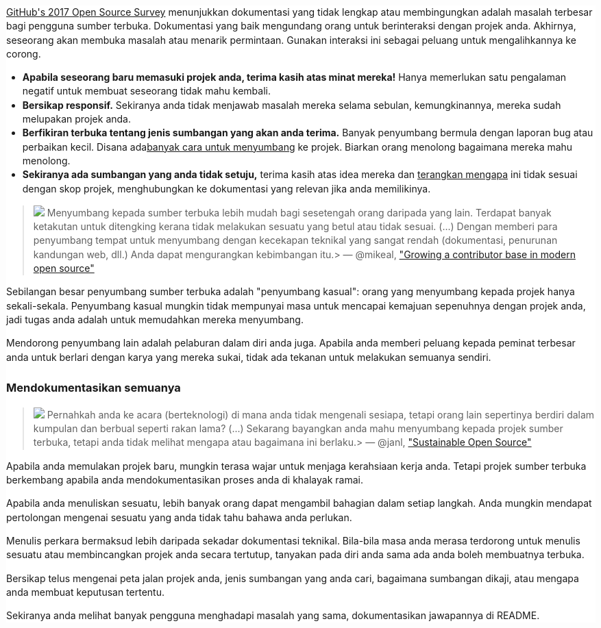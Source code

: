 [GitHub's 2017 Open Source Survey](http://opensourcesurvey.org/2017/) menunjukkan dokumentasi yang tidak lengkap atau membingungkan adalah masalah terbesar bagi pengguna sumber terbuka. Dokumentasi yang baik mengundang orang untuk berinteraksi dengan projek anda. Akhirnya, seseorang akan membuka masalah atau menarik permintaan. Gunakan interaksi ini sebagai peluang untuk mengalihkannya ke corong.

* **Apabila seseorang baru memasuki projek anda, terima kasih atas minat mereka!** Hanya memerlukan satu pengalaman negatif untuk membuat seseorang tidak mahu kembali.
* **Bersikap responsif.** Sekiranya anda tidak menjawab masalah mereka selama sebulan, kemungkinannya, mereka sudah melupakan projek anda.
* **Berfikiran terbuka tentang jenis sumbangan yang akan anda terima.** Banyak penyumbang bermula dengan laporan bug atau perbaikan kecil. Disana ada[banyak cara untuk menyumbang](../how-to-contribute/#apa-maksudnya-menyumbang) ke projek. Biarkan orang menolong bagaimana mereka mahu menolong.
* **Sekiranya ada sumbangan yang anda tidak setuju,** terima kasih atas idea mereka dan [terangkan mengapa](../best-practices/#belajar-bila-untuk-mengatakan-tidak) ini tidak sesuai dengan skop projek, menghubungkan ke dokumentasi yang relevan jika anda memilikinya.

> ![](https://avatars.githubusercontent.com/mikeal?s=180)
> Menyumbang kepada sumber terbuka lebih mudah bagi sesetengah orang daripada yang lain. Terdapat banyak ketakutan untuk ditengking kerana tidak melakukan sesuatu yang betul atau tidak sesuai. (...) Dengan memberi para penyumbang tempat untuk menyumbang dengan kecekapan teknikal yang sangat rendah (dokumentasi, penurunan kandungan web, dll.) Anda dapat mengurangkan kebimbangan itu.> — @mikeal, ["Growing a contributor base in modern open source"](https://opensource.com/life/16/5/growing-contributor-base-modern-open-source)

Sebilangan besar penyumbang sumber terbuka adalah "penyumbang kasual": orang yang menyumbang kepada projek hanya sekali-sekala. Penyumbang kasual mungkin tidak mempunyai masa untuk mencapai kemajuan sepenuhnya dengan projek anda, jadi tugas anda adalah untuk memudahkan mereka menyumbang.

Mendorong penyumbang lain adalah pelaburan dalam diri anda juga. Apabila anda memberi peluang kepada peminat terbesar anda untuk berlari dengan karya yang mereka sukai, tidak ada tekanan untuk melakukan semuanya sendiri.

### Mendokumentasikan semuanya

> ![](https://avatars.githubusercontent.com/janl?s=180)
> Pernahkah anda ke acara (berteknologi) di mana anda tidak mengenali sesiapa, tetapi orang lain sepertinya berdiri dalam kumpulan dan berbual seperti rakan lama? (...) Sekarang bayangkan anda mahu menyumbang kepada projek sumber terbuka, tetapi anda tidak melihat mengapa atau bagaimana ini berlaku.> — @janl, ["Sustainable Open Source"](https://web.archive.org/web/20200723213552/https://writing.jan.io/2015/11/20/sustainable-open-source.html)

Apabila anda memulakan projek baru, mungkin terasa wajar untuk menjaga kerahsiaan kerja anda. Tetapi projek sumber terbuka berkembang apabila anda mendokumentasikan proses anda di khalayak ramai.

Apabila anda menuliskan sesuatu, lebih banyak orang dapat mengambil bahagian dalam setiap langkah. Anda mungkin mendapat pertolongan mengenai sesuatu yang anda tidak tahu bahawa anda perlukan.

Menulis perkara bermaksud lebih daripada sekadar dokumentasi teknikal. Bila-bila masa anda merasa terdorong untuk menulis sesuatu atau membincangkan projek anda secara tertutup, tanyakan pada diri anda sama ada anda boleh membuatnya terbuka.

Bersikap telus mengenai peta jalan projek anda, jenis sumbangan yang anda cari, bagaimana sumbangan dikaji, atau mengapa anda membuat keputusan tertentu.

Sekiranya anda melihat banyak pengguna menghadapi masalah yang sama, dokumentasikan jawapannya di README.
